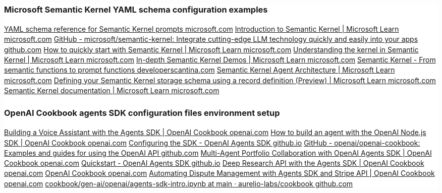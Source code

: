 ### Microsoft Semantic Kernel YAML schema configuration examples

[YAML schema reference for Semantic Kernel prompts
microsoft.com](https://learn.microsoft.com/en-us/semantic-kernel/concepts/prompts/yaml-schema)
[Introduction to Semantic Kernel | Microsoft Learn
microsoft.com](https://learn.microsoft.com/en-us/semantic-kernel/overview/)
[GitHub - microsoft/semantic-kernel: Integrate cutting-edge LLM technology quickly and easily into your apps
github.com](https://github.com/microsoft/semantic-kernel)
[How to quickly start with Semantic Kernel | Microsoft Learn
microsoft.com](https://learn.microsoft.com/en-us/semantic-kernel/get-started/quick-start-guide)
[Understanding the kernel in Semantic Kernel | Microsoft Learn
microsoft.com](https://learn.microsoft.com/en-us/semantic-kernel/concepts/kernel)
[In-depth Semantic Kernel Demos | Microsoft Learn
microsoft.com](https://learn.microsoft.com/en-us/semantic-kernel/get-started/detailed-samples)
[Semantic Kernel - From semantic functions to prompt functions
developerscantina.com](https://www.developerscantina.com/p/semantic-kernel-prompt-functions/)
[Semantic Kernel Agent Architecture | Microsoft Learn
microsoft.com](https://learn.microsoft.com/en-us/semantic-kernel/frameworks/agent/agent-architecture)
[Defining your Semantic Kernel storage schema using a record definition (Preview) | Microsoft Learn
microsoft.com](https://learn.microsoft.com/en-us/semantic-kernel/concepts/vector-store-connectors/schema-with-record-definition)
[Semantic Kernel documentation | Microsoft Learn
microsoft.com](https://learn.microsoft.com/en-us/semantic-kernel/)

### OpenAI Cookbook agents SDK configuration files environment setup

[Building a Voice Assistant with the Agents SDK | OpenAI Cookbook
openai.com](https://cookbook.openai.com/examples/agents_sdk/app_assistant_voice_agents)
[How to build an agent with the OpenAI Node.js SDK | OpenAI Cookbook
openai.com](https://cookbook.openai.com/examples/how_to_build_an_agent_with_the_node_sdk)
[Configuring the SDK - OpenAI Agents SDK
github.io](https://openai.github.io/openai-agents-python/config/)
[GitHub - openai/openai-cookbook: Examples and guides for using the OpenAI API
github.com](https://github.com/openai/openai-cookbook)
[Multi-Agent Portfolio Collaboration with OpenAI Agents SDK | OpenAI Cookbook
openai.com](https://cookbook.openai.com/examples/agents_sdk/multi-agent-portfolio-collaboration/multi_agent_portfolio_collaboration)
[Quickstart - OpenAI Agents SDK
github.io](https://openai.github.io/openai-agents-python/quickstart/)
[Deep Research API with the Agents SDK | OpenAI Cookbook
openai.com](https://cookbook.openai.com/examples/deep_research_api/introduction_to_deep_research_api_agents)
[OpenAI Cookbook
openai.com](https://cookbook.openai.com/topic/agents)
[Automating Dispute Management with Agents SDK and Stripe API | OpenAI Cookbook
openai.com](https://cookbook.openai.com/examples/agents_sdk/dispute_agent)
[cookbook/gen-ai/openai/agents-sdk-intro.ipynb at main · aurelio-labs/cookbook
github.com](https://github.com/aurelio-labs/cookbook/blob/main/gen-ai/openai/agents-sdk-intro.ipynb)
